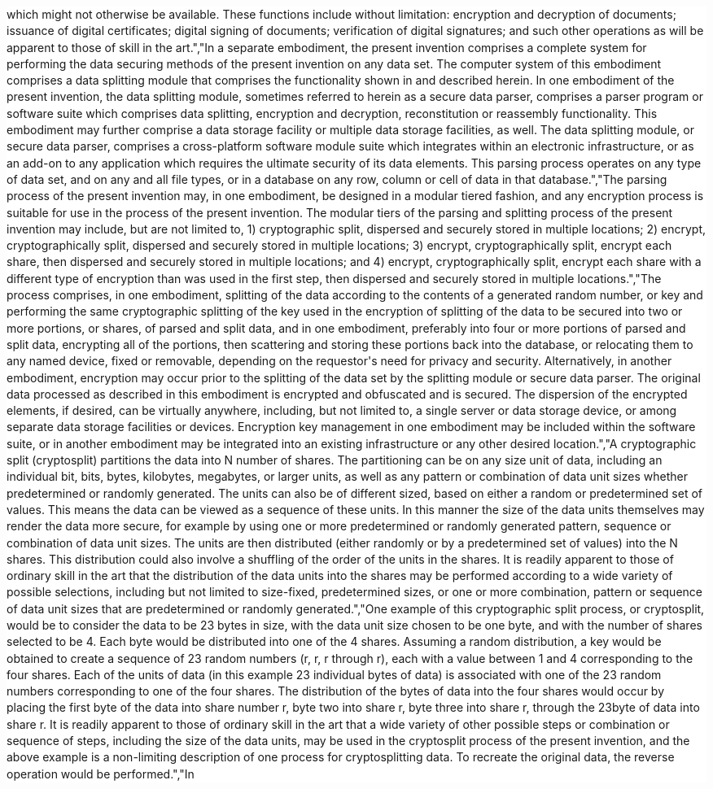 which might not otherwise be available. These functions include without limitation: encryption and decryption of documents; issuance of digital certificates; digital signing of documents; verification of digital signatures; and such other operations as will be apparent to those of skill in the art.","In a separate embodiment, the present invention comprises a complete system for performing the data securing methods of the present invention on any data set. The computer system of this embodiment comprises a data splitting module that comprises the functionality shown in  and described herein. In one embodiment of the present invention, the data splitting module, sometimes referred to herein as a secure data parser, comprises a parser program or software suite which comprises data splitting, encryption and decryption, reconstitution or reassembly functionality. This embodiment may further comprise a data storage facility or multiple data storage facilities, as well. The data splitting module, or secure data parser, comprises a cross-platform software module suite which integrates within an electronic infrastructure, or as an add-on to any application which requires the ultimate security of its data elements. This parsing process operates on any type of data set, and on any and all file types, or in a database on any row, column or cell of data in that database.","The parsing process of the present invention may, in one embodiment, be designed in a modular tiered fashion, and any encryption process is suitable for use in the process of the present invention. The modular tiers of the parsing and splitting process of the present invention may include, but are not limited to, 1) cryptographic split, dispersed and securely stored in multiple locations; 2) encrypt, cryptographically split, dispersed and securely stored in multiple locations; 3) encrypt, cryptographically split, encrypt each share, then dispersed and securely stored in multiple locations; and 4) encrypt, cryptographically split, encrypt each share with a different type of encryption than was used in the first step, then dispersed and securely stored in multiple locations.","The process comprises, in one embodiment, splitting of the data according to the contents of a generated random number, or key and performing the same cryptographic splitting of the key used in the encryption of splitting of the data to be secured into two or more portions, or shares, of parsed and split data, and in one embodiment, preferably into four or more portions of parsed and split data, encrypting all of the portions, then scattering and storing these portions back into the database, or relocating them to any named device, fixed or removable, depending on the requestor's need for privacy and security. Alternatively, in another embodiment, encryption may occur prior to the splitting of the data set by the splitting module or secure data parser. The original data processed as described in this embodiment is encrypted and obfuscated and is secured. The dispersion of the encrypted elements, if desired, can be virtually anywhere, including, but not limited to, a single server or data storage device, or among separate data storage facilities or devices. Encryption key management in one embodiment may be included within the software suite, or in another embodiment may be integrated into an existing infrastructure or any other desired location.","A cryptographic split (cryptosplit) partitions the data into N number of shares. The partitioning can be on any size unit of data, including an individual bit, bits, bytes, kilobytes, megabytes, or larger units, as well as any pattern or combination of data unit sizes whether predetermined or randomly generated. The units can also be of different sized, based on either a random or predetermined set of values. This means the data can be viewed as a sequence of these units. In this manner the size of the data units themselves may render the data more secure, for example by using one or more predetermined or randomly generated pattern, sequence or combination of data unit sizes. The units are then distributed (either randomly or by a predetermined set of values) into the N shares. This distribution could also involve a shuffling of the order of the units in the shares. It is readily apparent to those of ordinary skill in the art that the distribution of the data units into the shares may be performed according to a wide variety of possible selections, including but not limited to size-fixed, predetermined sizes, or one or more combination, pattern or sequence of data unit sizes that are predetermined or randomly generated.","One example of this cryptographic split process, or cryptosplit, would be to consider the data to be 23 bytes in size, with the data unit size chosen to be one byte, and with the number of shares selected to be 4. Each byte would be distributed into one of the 4 shares. Assuming a random distribution, a key would be obtained to create a sequence of 23 random numbers (r, r, r through r), each with a value between 1 and 4 corresponding to the four shares. Each of the units of data (in this example 23 individual bytes of data) is associated with one of the 23 random numbers corresponding to one of the four shares. The distribution of the bytes of data into the four shares would occur by placing the first byte of the data into share number r, byte two into share r, byte three into share r, through the 23byte of data into share r. It is readily apparent to those of ordinary skill in the art that a wide variety of other possible steps or combination or sequence of steps, including the size of the data units, may be used in the cryptosplit process of the present invention, and the above example is a non-limiting description of one process for cryptosplitting data. To recreate the original data, the reverse operation would be performed.","In